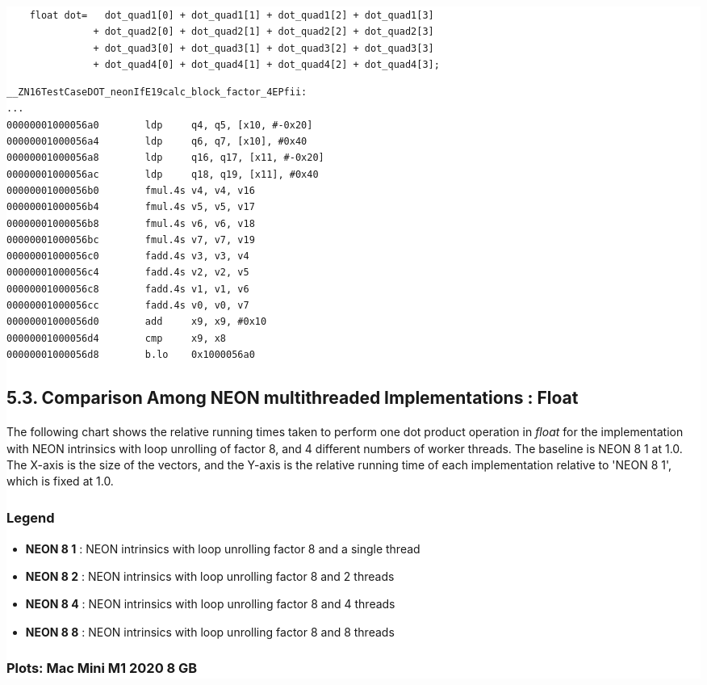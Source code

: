 ```
    float dot=   dot_quad1[0] + dot_quad1[1] + dot_quad1[2] + dot_quad1[3]
               + dot_quad2[0] + dot_quad2[1] + dot_quad2[2] + dot_quad2[3]
               + dot_quad3[0] + dot_quad3[1] + dot_quad3[2] + dot_quad3[3]
               + dot_quad4[0] + dot_quad4[1] + dot_quad4[2] + dot_quad4[3];
```

```
__ZN16TestCaseDOT_neonIfE19calc_block_factor_4EPfii:
...
00000001000056a0        ldp     q4, q5, [x10, #-0x20]
00000001000056a4        ldp     q6, q7, [x10], #0x40
00000001000056a8        ldp     q16, q17, [x11, #-0x20]
00000001000056ac        ldp     q18, q19, [x11], #0x40
00000001000056b0        fmul.4s v4, v4, v16
00000001000056b4        fmul.4s v5, v5, v17
00000001000056b8        fmul.4s v6, v6, v18
00000001000056bc        fmul.4s v7, v7, v19
00000001000056c0        fadd.4s v3, v3, v4
00000001000056c4        fadd.4s v2, v2, v5
00000001000056c8        fadd.4s v1, v1, v6
00000001000056cc        fadd.4s v0, v0, v7
00000001000056d0        add     x9, x9, #0x10
00000001000056d4        cmp     x9, x8
00000001000056d8        b.lo    0x1000056a0
```

## 5.3. Comparison Among NEON multithreaded Implementations : Float
The following chart shows the relative running times taken to perform one dot product operation in *float* for the implementation with NEON intrinsics
with loop unrolling of factor 8, and 4 different numbers of worker threads.
The baseline is NEON 8 1 at 1.0.
The X-axis is the size of the vectors, and the Y-axis is the relative running time of each implementation relative to 'NEON 8 1', which is fixed at 1.0.

### Legend
* **NEON 8 1** : NEON intrinsics with loop unrolling factor 8 and a single thread

* **NEON 8 2** : NEON intrinsics with loop unrolling factor 8 and 2 threads

* **NEON 8 4** : NEON intrinsics with loop unrolling factor 8 and 4 threads

* **NEON 8 8** : NEON intrinsics with loop unrolling factor 8 and 8 threads

### Plots: Mac Mini M1 2020 8 GB